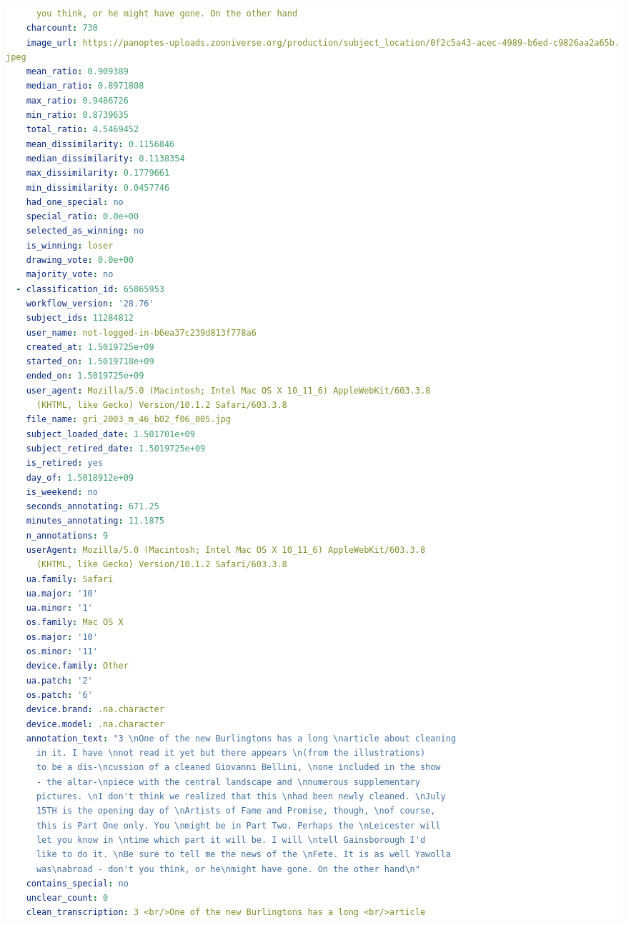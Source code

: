 ```yaml
      you think, or he might have gone. On the other hand
    charcount: 730
    image_url: https://panoptes-uploads.zooniverse.org/production/subject_location/0f2c5a43-acec-4989-b6ed-c9826aa2a65b.jpeg
    mean_ratio: 0.909389
    median_ratio: 0.8971808
    max_ratio: 0.9486726
    min_ratio: 0.8739635
    total_ratio: 4.5469452
    mean_dissimilarity: 0.1156846
    median_dissimilarity: 0.1138354
    max_dissimilarity: 0.1779661
    min_dissimilarity: 0.0457746
    had_one_special: no
    special_ratio: 0.0e+00
    selected_as_winning: no
    is_winning: loser
    drawing_vote: 0.0e+00
    majority_vote: no
  - classification_id: 65865953
    workflow_version: '28.76'
    subject_ids: 11284812
    user_name: not-logged-in-b6ea37c239d813f778a6
    created_at: 1.5019725e+09
    started_on: 1.5019718e+09
    ended_on: 1.5019725e+09
    user_agent: Mozilla/5.0 (Macintosh; Intel Mac OS X 10_11_6) AppleWebKit/603.3.8
      (KHTML, like Gecko) Version/10.1.2 Safari/603.3.8
    file_name: gri_2003_m_46_b02_f06_005.jpg
    subject_loaded_date: 1.501701e+09
    subject_retired_date: 1.5019725e+09
    is_retired: yes
    day_of: 1.5018912e+09
    is_weekend: no
    seconds_annotating: 671.25
    minutes_annotating: 11.1875
    n_annotations: 9
    userAgent: Mozilla/5.0 (Macintosh; Intel Mac OS X 10_11_6) AppleWebKit/603.3.8
      (KHTML, like Gecko) Version/10.1.2 Safari/603.3.8
    ua.family: Safari
    ua.major: '10'
    ua.minor: '1'
    os.family: Mac OS X
    os.major: '10'
    os.minor: '11'
    device.family: Other
    ua.patch: '2'
    os.patch: '6'
    device.brand: .na.character
    device.model: .na.character
    annotation_text: "3 \nOne of the new Burlingtons has a long \narticle about cleaning
      in it. I have \nnot read it yet but there appears \n(from the illustrations)
      to be a dis-\ncussion of a cleaned Giovanni Bellini, \none included in the show
      - the altar-\npiece with the central landscape and \nnumerous supplementary
      pictures. \nI don't think we realized that this \nhad been newly cleaned. \nJuly
      15TH is the opening day of \nArtists of Fame and Promise, though, \nof course,
      this is Part One only. You \nmight be in Part Two. Perhaps the \nLeicester will
      let you know in \ntime which part it will be. I will \ntell Gainsborough I'd
      like to do it. \nBe sure to tell me the news of the \nFete. It is as well Yawolla
      was\nabroad - don't you think, or he\nmight have gone. On the other hand\n"
    contains_special: no
    unclear_count: 0
    clean_transcription: 3 <br/>One of the new Burlingtons has a long <br/>article
```